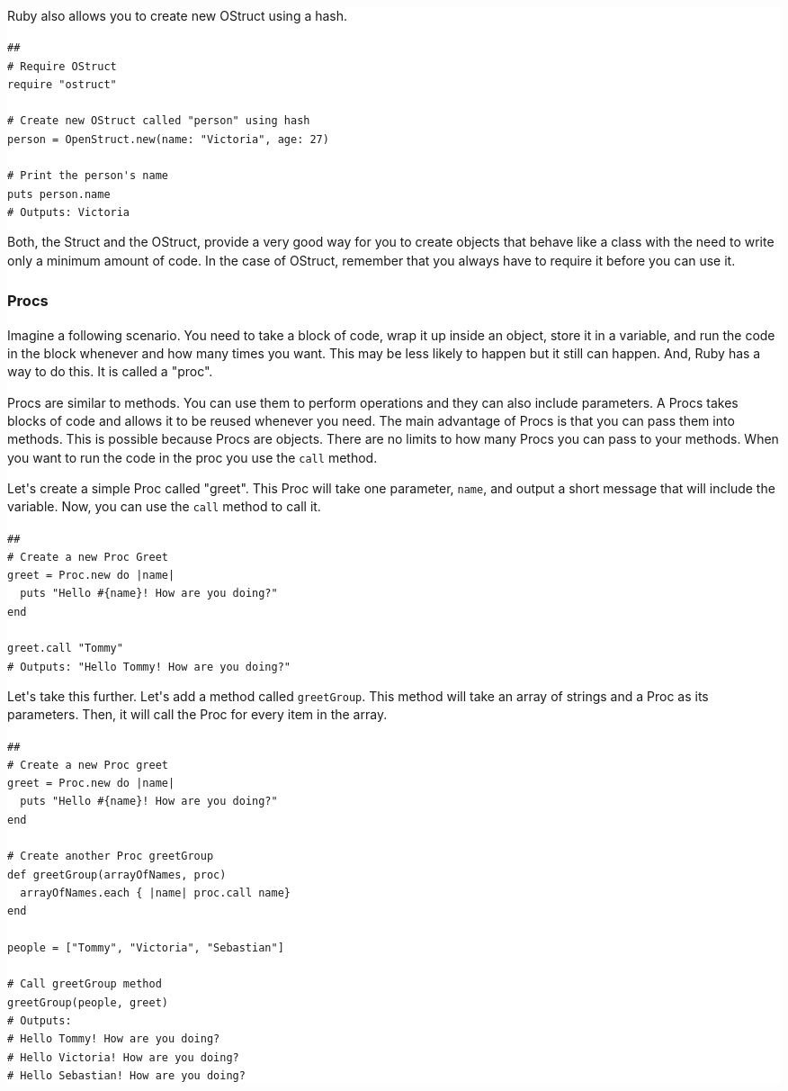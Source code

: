 Ruby also allows you to create new OStruct using a hash.

```
##
# Require OStruct
require "ostruct"

# Create new OStruct called "person" using hash
person = OpenStruct.new(name: "Victoria", age: 27)

# Print the person's name
puts person.name
# Outputs: Victoria
```

Both, the Struct and the OStruct, provide a very good way for you to create objects that behave like a class with the need to write only a minimum amount of code. In the case of OStruct, remember that you always have to require it before you can use it.

### Procs

Imagine a following scenario. You need to take a block of code, wrap it up inside an object, store it in a variable, and run the code in the block whenever and how many times you want. This may be less likely to happen but it still can happen. And, Ruby has a way to do this. It is called a "proc".

Procs are similar to methods. You can use them to perform operations and they can also include parameters. A Procs takes blocks of code and allows it to be reused whenever you need. The main advantage of Procs is that you can pass them into methods. This is possible because Procs are objects. There are no limits to how many Procs you can pass to your methods. When you want to run the code in the proc you use the `call` method.

Let's create a simple Proc called "greet". This Proc will take one parameter, `name`, and output a short message that will include the variable. Now, you can use the `call` method to call it.

```
##
# Create a new Proc Greet
greet = Proc.new do |name|
  puts "Hello #{name}! How are you doing?"
end

greet.call "Tommy"
# Outputs: "Hello Tommy! How are you doing?"
```

Let's take this further. Let's add a method called `greetGroup`. This method will take an array of strings and a Proc as its parameters. Then, it will call the Proc for every item in the array.

```
##
# Create a new Proc greet
greet = Proc.new do |name|
  puts "Hello #{name}! How are you doing?"
end

# Create another Proc greetGroup
def greetGroup(arrayOfNames, proc)
  arrayOfNames.each { |name| proc.call name}
end

people = ["Tommy", "Victoria", "Sebastian"]

# Call greetGroup method
greetGroup(people, greet)
# Outputs:
# Hello Tommy! How are you doing?
# Hello Victoria! How are you doing?
# Hello Sebastian! How are you doing?
```

[Part 1]: https://blog.alexdevero.com/getting-started-ruby-pt1
[Part 2]: https://blog.alexdevero.com/getting-started-ruby-pt2
[Part 3]: https://blog.alexdevero.com/getting-started-ruby-pt3
[Part 4]: https://blog.alexdevero.com/getting-started-ruby-pt4
[Part 5]: https://blog.alexdevero.com/getting-started-ruby-pt5
[Part 6]: https://blog.alexdevero.com/getting-started-ruby-pt6
[Part 7]: https://blog.alexdevero.com/getting-started-ruby-pt7
[Part 8]: https://blog.alexdevero.com/getting-started-ruby-pt8
[Part 9]: https://blog.alexdevero.com/getting-started-ruby-pt9
[does not allow]: https://blog.alexdevero.com/getting-started-ruby-pt9/#inheritance-on-multiple-levels